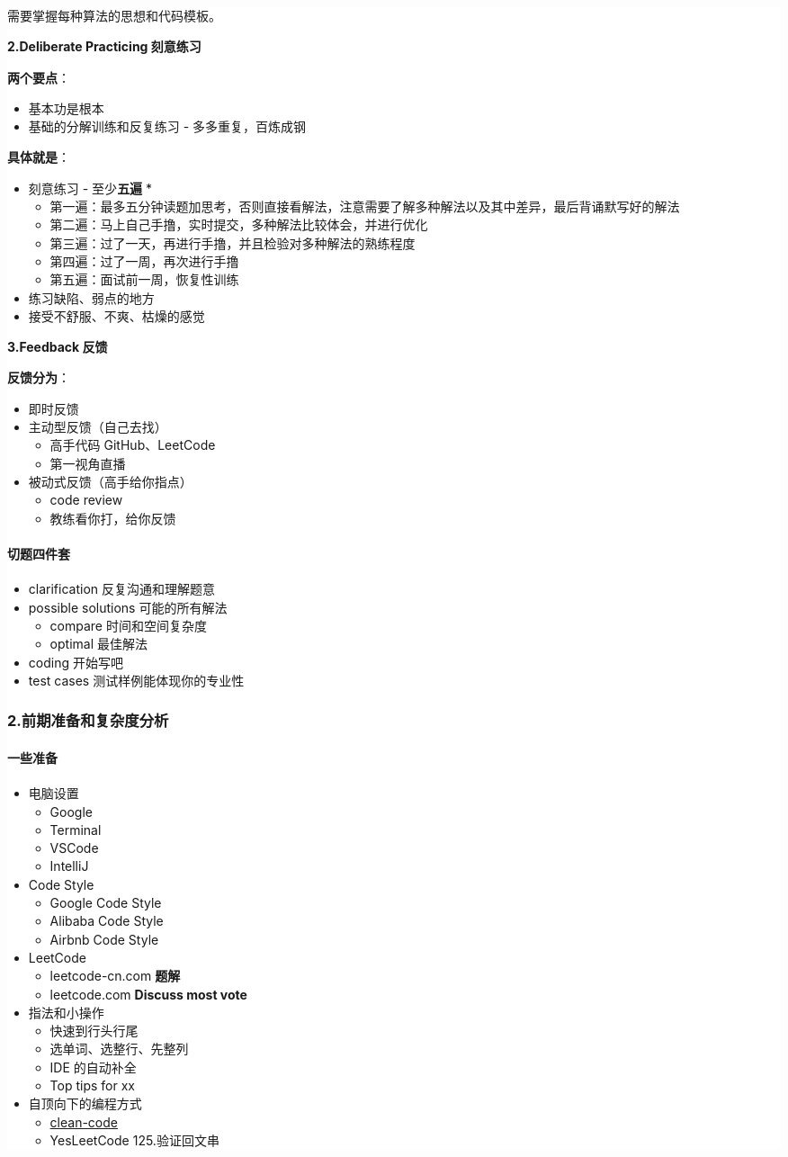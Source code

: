 需要掌握每种算法的思想和代码模板。

**2.Deliberate Practicing 刻意练习**

**两个要点**：

* 基本功是根本
* 基础的分解训练和反复练习 - 多多重复，百炼成钢

**具体就是**：

* 刻意练习 - 至少**五遍** \*
  * 第一遍：最多五分钟读题加思考，否则直接看解法，注意需要了解多种解法以及其中差异，最后背诵默写好的解法
  * 第二遍：马上自己手撸，实时提交，多种解法比较体会，并进行优化
  * 第三遍：过了一天，再进行手撸，并且检验对多种解法的熟练程度
  * 第四遍：过了一周，再次进行手撸
  * 第五遍：面试前一周，恢复性训练
* 练习缺陷、弱点的地方
* 接受不舒服、不爽、枯燥的感觉

**3.Feedback 反馈**

**反馈分为**：

* 即时反馈
* 主动型反馈（自己去找）
  * 高手代码 GitHub、LeetCode
  * 第一视角直播
* 被动式反馈（高手给你指点）
  * code review
  * 教练看你打，给你反馈

#### 切题四件套

* clarification 反复沟通和理解题意
* possible solutions 可能的所有解法
  * compare 时间和空间复杂度
  * optimal 最佳解法
* coding 开始写吧
* test cases 测试样例能体现你的专业性

### 2.前期准备和复杂度分析

#### 一些准备

* 电脑设置
  * Google
  * Terminal
  * VSCode
  * IntelliJ
* Code Style
  * Google Code Style
  * Alibaba Code Style
  * Airbnb Code Style
* LeetCode
  * leetcode-cn.com **题解**
  * leetcode.com **Discuss most vote**
* 指法和小操作
  * 快速到行头行尾
  * 选单词、选整行、先整列
  * IDE 的自动补全
  * Top tips for xx
* 自顶向下的编程方式
  * [clean-code](https://markhneedham.com/blog/2008/09/15/clean-code-book-review/)
  * YesLeetCode 125.验证回文串
